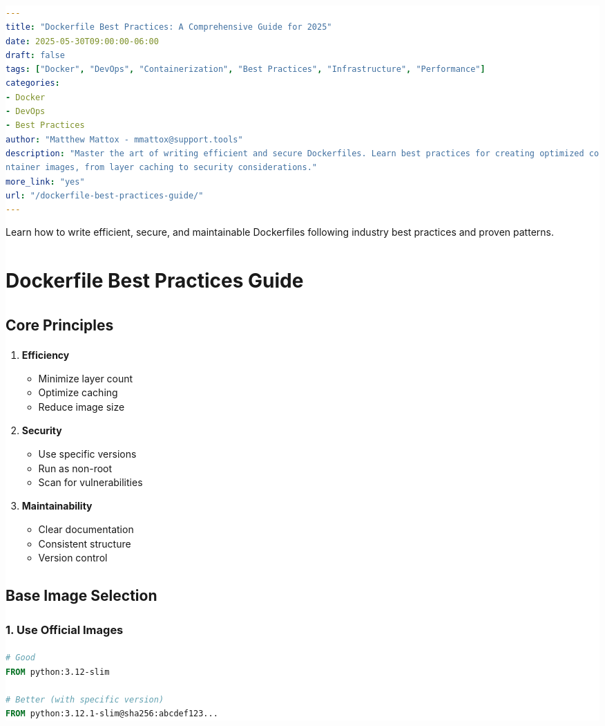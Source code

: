 ```yaml
---
title: "Dockerfile Best Practices: A Comprehensive Guide for 2025"
date: 2025-05-30T09:00:00-06:00
draft: false
tags: ["Docker", "DevOps", "Containerization", "Best Practices", "Infrastructure", "Performance"]
categories:
- Docker
- DevOps
- Best Practices
author: "Matthew Mattox - mmattox@support.tools"
description: "Master the art of writing efficient and secure Dockerfiles. Learn best practices for creating optimized container images, from layer caching to security considerations."
more_link: "yes"
url: "/dockerfile-best-practices-guide/"
---
```


Learn how to write efficient, secure, and maintainable Dockerfiles following industry best practices and proven patterns.



# Dockerfile Best Practices Guide

## Core Principles

1. **Efficiency**
   - Minimize layer count
   - Optimize caching
   - Reduce image size

2. **Security**
   - Use specific versions
   - Run as non-root
   - Scan for vulnerabilities

3. **Maintainability**
   - Clear documentation
   - Consistent structure
   - Version control

## Base Image Selection

### 1. Use Official Images

```dockerfile
# Good
FROM python:3.12-slim

# Better (with specific version)
FROM python:3.12.1-slim@sha256:abcdef123...
```
